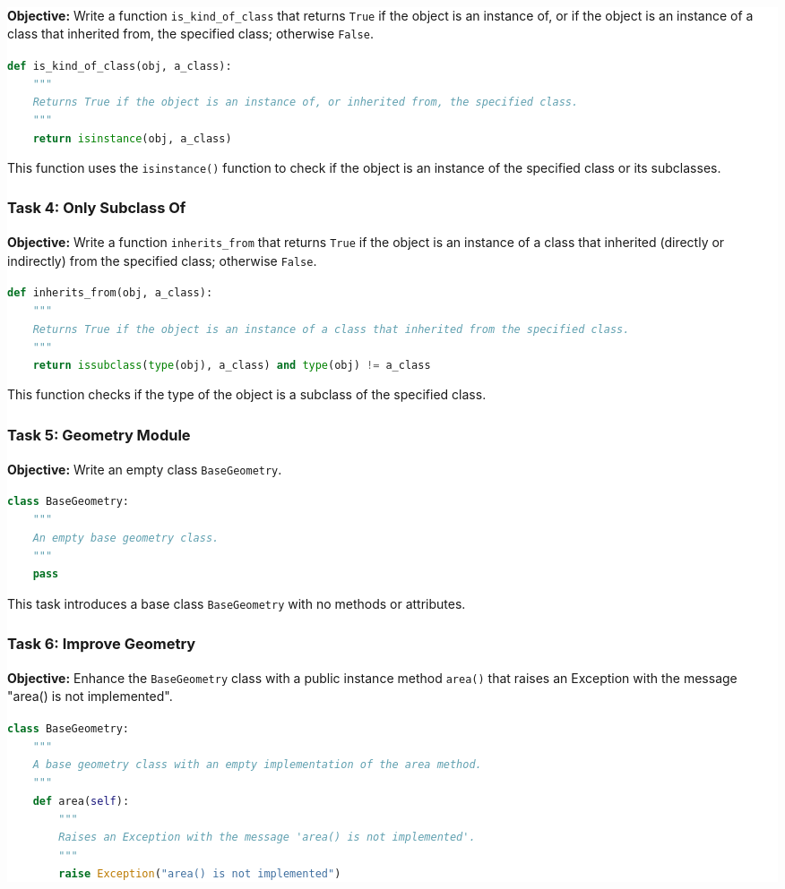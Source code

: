 **Objective:** Write a function `is_kind_of_class` that returns `True` if the object is an instance of, or if the object is an instance of a class that inherited from, the specified class; otherwise `False`.

```python
def is_kind_of_class(obj, a_class):
    """
    Returns True if the object is an instance of, or inherited from, the specified class.
    """
    return isinstance(obj, a_class)
```

This function uses the `isinstance()` function to check if the object is an instance of the specified class or its subclasses.

### Task 4: Only Subclass Of

**Objective:** Write a function `inherits_from` that returns `True` if the object is an instance of a class that inherited (directly or indirectly) from the specified class; otherwise `False`.

```python
def inherits_from(obj, a_class):
    """
    Returns True if the object is an instance of a class that inherited from the specified class.
    """
    return issubclass(type(obj), a_class) and type(obj) != a_class
```

This function checks if the type of the object is a subclass of the specified class.

### Task 5: Geometry Module

**Objective:** Write an empty class `BaseGeometry`.

```python
class BaseGeometry:
    """
    An empty base geometry class.
    """
    pass
```

This task introduces a base class `BaseGeometry` with no methods or attributes.

### Task 6: Improve Geometry

**Objective:** Enhance the `BaseGeometry` class with a public instance method `area()` that raises an Exception with the message "area() is not implemented".

```python
class BaseGeometry:
    """
    A base geometry class with an empty implementation of the area method.
    """
    def area(self):
        """
        Raises an Exception with the message 'area() is not implemented'.
        """
        raise Exception("area() is not implemented")
```
